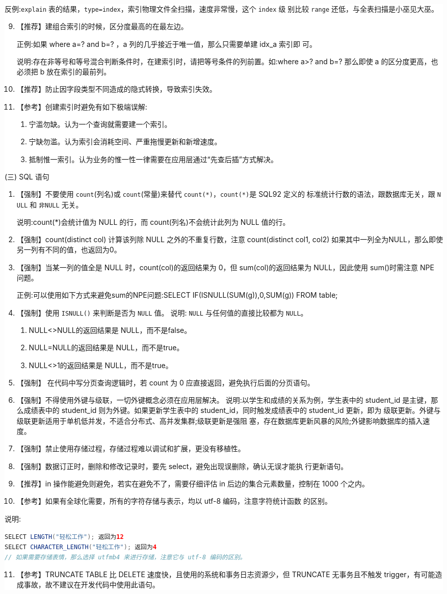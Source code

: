    反例:`explain` 表的结果，`type=index`，索引物理文件全扫描，速度非常慢，这个 `index` 级 别比较 `range` 还低，与全表扫描是小巫见大巫。

9. 【推荐】建组合索引的时候，区分度最高的在最左边。

   正例:如果 where a=? and b=? ，a 列的几乎接近于唯一值，那么只需要单建 idx_a 索引即 可。 

   说明:存在非等号和等号混合判断条件时，在建索引时，请把等号条件的列前置。如:where a>? and b=? 那么即使 a 的区分度更高，也必须把 b 放在索引的最前列。

10. 【推荐】防止因字段类型不同造成的隐式转换，导致索引失效。

11. 【参考】创建索引时避免有如下极端误解: 

    1) 宁滥勿缺。认为一个查询就需要建一个索引。 

    2) 宁缺勿滥。认为索引会消耗空间、严重拖慢更新和新增速度。 

    3) 抵制惟一索引。认为业务的惟一性一律需要在应用层通过“先查后插”方式解决。

(三) SQL 语句

1. 【强制】不要使用 `count`(列名)或 `count`(常量)来替代 `count(*)`，`count(*)`是 SQL92 定义的 标准统计行数的语法，跟数据库无关，跟 `NULL` 和 `非NULL` 无关。 

    说明:count(*)会统计值为 NULL 的行，而 count(列名)不会统计此列为 NULL 值的行。

2. 【强制】count(distinct col) 计算该列除 NULL 之外的不重复行数，注意 count(distinct col1, col2) 如果其中一列全为NULL，那么即使另一列有不同的值，也返回为0。

3. 【强制】当某一列的值全是 NULL 时，count(col)的返回结果为 0，但 sum(col)的返回结果为 NULL，因此使用 sum()时需注意 NPE 问题。 

   正例:可以使用如下方式来避免sum的NPE问题:SELECT IF(ISNULL(SUM(g)),0,SUM(g)) FROM table;

4. 【强制】使用 `ISNULL()` 来判断是否为 `NULL` 值。 说明: `NULL` 与任何值的直接比较都为 `NULL`。

   1) NULL<>NULL的返回结果是 NULL，而不是false。 

   2) NULL=NULL的返回结果是 NULL，而不是true。 

   3) NULL<>1的返回结果是 NULL，而不是true。

5. 【强制】 在代码中写分页查询逻辑时，若 count 为 0 应直接返回，避免执行后面的分页语句。

6. 【强制】不得使用外键与级联，一切外键概念必须在应用层解决。 说明:以学生和成绩的关系为例，学生表中的 student_id 是主键，那么成绩表中的 student_id 则为外键。如果更新学生表中的 student_id，同时触发成绩表中的 student_id 更新，即为 级联更新。外键与级联更新适用于单机低并发，不适合分布式、高并发集群;级联更新是强阻 塞，存在数据库更新风暴的风险;外键影响数据库的插入速度。

7. 【强制】禁止使用存储过程，存储过程难以调试和扩展，更没有移植性。

8. 【强制】数据订正时，删除和修改记录时，要先 select，避免出现误删除，确认无误才能执 行更新语句。

9. 【推荐】in 操作能避免则避免，若实在避免不了，需要仔细评估 in 后边的集合元素数量，控制在 1000 个之内。

10. 【参考】如果有全球化需要，所有的字符存储与表示，均以 utf-8 编码，注意字符统计函数 的区别。

说明:

```java
SELECT LENGTH("轻松工作"); 返回为12
SELECT CHARACTER_LENGTH("轻松工作"); 返回为4 
// 如果需要存储表情，那么选择 utfmb4 来进行存储，注意它与 utf-8 编码的区别。
```

11. 【参考】TRUNCATE TABLE 比 DELETE 速度快，且使用的系统和事务日志资源少，但 TRUNCATE 无事务且不触发 trigger，有可能造成事故，故不建议在开发代码中使用此语句。 

